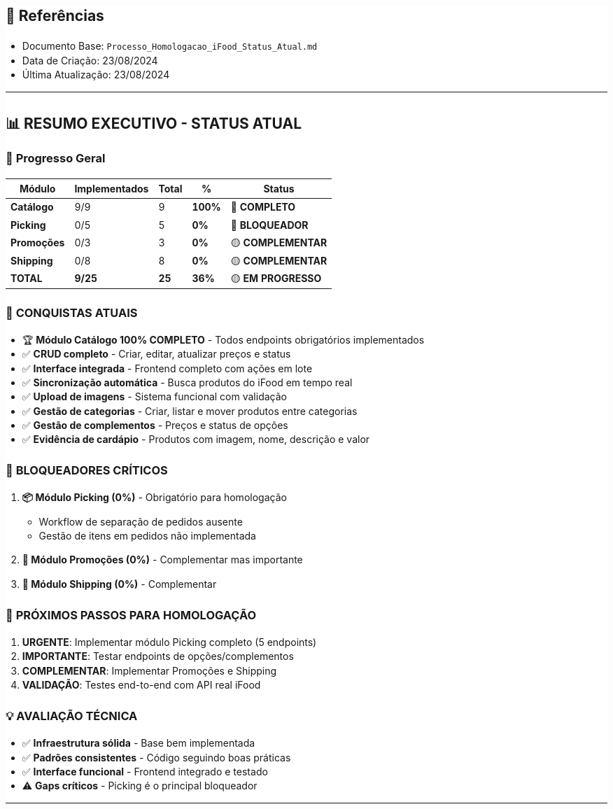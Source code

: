 
## 🔗 Referências
- Documento Base: `Processo_Homologacao_iFood_Status_Atual.md`
- Data de Criação: 23/08/2024
- Última Atualização: 23/08/2024

---

## 📊 **RESUMO EXECUTIVO - STATUS ATUAL**

### 🎯 **Progresso Geral**
| Módulo | Implementados | Total | % | Status |
|---------|---------------|-------|---|--------|
| **Catálogo** | 9/9 | 9 | **100%** | 🎉 **COMPLETO** |
| **Picking** | 0/5 | 5 | **0%** | 🔴 **BLOQUEADOR** |
| **Promoções** | 0/3 | 3 | **0%** | 🟡 **COMPLEMENTAR** |
| **Shipping** | 0/8 | 8 | **0%** | 🟡 **COMPLEMENTAR** |
| **TOTAL** | **9/25** | **25** | **36%** | 🟡 **EM PROGRESSO** |

### 🎉 **CONQUISTAS ATUAIS**
- 🏆 **Módulo Catálogo 100% COMPLETO** - Todos endpoints obrigatórios implementados
- ✅ **CRUD completo** - Criar, editar, atualizar preços e status
- ✅ **Interface integrada** - Frontend completo com ações em lote
- ✅ **Sincronização automática** - Busca produtos do iFood em tempo real
- ✅ **Upload de imagens** - Sistema funcional com validação
- ✅ **Gestão de categorias** - Criar, listar e mover produtos entre categorias
- ✅ **Gestão de complementos** - Preços e status de opções
- ✅ **Evidência de cardápio** - Produtos com imagem, nome, descrição e valor

### 🚨 **BLOQUEADORES CRÍTICOS**
1. **📦 Módulo Picking (0%)** - Obrigatório para homologação
   - Workflow de separação de pedidos ausente
   - Gestão de itens em pedidos não implementada
   
2. **🎁 Módulo Promoções (0%)** - Complementar mas importante
3. **🚚 Módulo Shipping (0%)** - Complementar

### 🎯 **PRÓXIMOS PASSOS PARA HOMOLOGAÇÃO**
1. **URGENTE**: Implementar módulo Picking completo (5 endpoints)
2. **IMPORTANTE**: Testar endpoints de opções/complementos  
3. **COMPLEMENTAR**: Implementar Promoções e Shipping
4. **VALIDAÇÃO**: Testes end-to-end com API real iFood

### 💡 **AVALIAÇÃO TÉCNICA**
- ✅ **Infraestrutura sólida** - Base bem implementada
- ✅ **Padrões consistentes** - Código seguindo boas práticas
- ✅ **Interface funcional** - Frontend integrado e testado
- ⚠️ **Gaps críticos** - Picking é o principal bloqueador

---